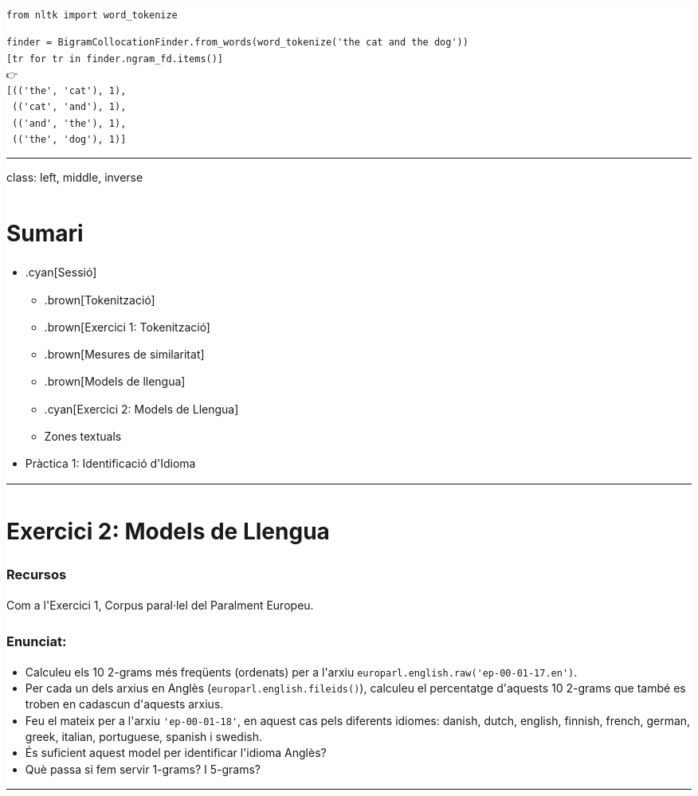 ```
from nltk import word_tokenize
```
```
finder = BigramCollocationFinder.from_words(word_tokenize('the cat and the dog'))
[tr for tr in finder.ngram_fd.items()]
👉  
[(('the', 'cat'), 1),
 (('cat', 'and'), 1),
 (('and', 'the'), 1),
 (('the', 'dog'), 1)]
```

---
class: left, middle, inverse

# Sumari

- .cyan[Sessió]

  - .brown[Tokenització]
  
  - .brown[Exercici 1: Tokenització]

  - .brown[Mesures de similaritat]

  - .brown[Models de llengua]

  - .cyan[Exercici 2: Models de Llengua]

  - Zones textuals

- Pràctica 1: Identificació d'Idioma

---

# Exercici 2: Models de Llengua

### Recursos
Com a l'Exercici 1, Corpus paral·lel del Paralment Europeu.

### Enunciat:
* Calculeu els 10 2-grams més freqüents (ordenats) per a l'arxiu `europarl.english.raw('ep-00-01-17.en')`.
* Per cada un dels arxius en Anglès (`europarl.english.fileids()`), calculeu el percentatge d'aquests 10 2-grams 
que també es troben en cadascun d'aquests arxius.
* Feu el mateix per a l'arxiu `'ep-00-01-18'`, en aquest cas pels diferents idiomes:
danish, dutch, english, finnish, french, german, greek, italian, portuguese, spanish i swedish.
* És suficient aquest model per identificar l'idioma Anglès?
* Què passa si fem servir 1-grams? I 5-grams?
---
